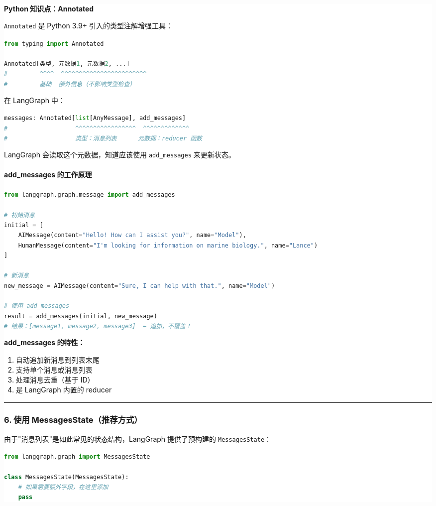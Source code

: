 **Python 知识点：Annotated**

`Annotated` 是 Python 3.9+ 引入的类型注解增强工具：

```python
from typing import Annotated

Annotated[类型, 元数据1, 元数据2, ...]
#         ^^^^  ^^^^^^^^^^^^^^^^^^^^^^^^
#         基础  额外信息（不影响类型检查）
```

在 LangGraph 中：
```python
messages: Annotated[list[AnyMessage], add_messages]
#                   ^^^^^^^^^^^^^^^^^  ^^^^^^^^^^^^^
#                   类型：消息列表      元数据：reducer 函数
```

LangGraph 会读取这个元数据，知道应该使用 `add_messages` 来更新状态。

#### add_messages 的工作原理

```python
from langgraph.graph.message import add_messages

# 初始消息
initial = [
    AIMessage(content="Hello! How can I assist you?", name="Model"),
    HumanMessage(content="I'm looking for information on marine biology.", name="Lance")
]

# 新消息
new_message = AIMessage(content="Sure, I can help with that.", name="Model")

# 使用 add_messages
result = add_messages(initial, new_message)
# 结果：[message1, message2, message3]  ← 追加，不覆盖！
```

**add_messages 的特性：**
1. 自动追加新消息到列表末尾
2. 支持单个消息或消息列表
3. 处理消息去重（基于 ID）
4. 是 LangGraph 内置的 reducer

---

### 6. 使用 MessagesState（推荐方式）

由于"消息列表"是如此常见的状态结构，LangGraph 提供了预构建的 `MessagesState`：

```python
from langgraph.graph import MessagesState

class MessagesState(MessagesState):
    # 如果需要额外字段，在这里添加
    pass
```
